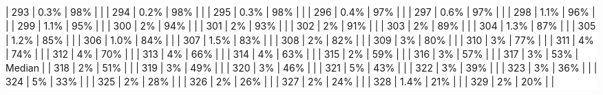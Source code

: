 | 293 | 0.3% | 98% |  |
| 294 | 0.2% | 98% |  |
| 295 | 0.3% | 98% |  |
| 296 | 0.4% | 97% |  |
| 297 | 0.6% | 97% |  |
| 298 | 1.1% | 96% |  |
| 299 | 1.1% | 95% |  |
| 300 | 2% | 94% |  |
| 301 | 2% | 93% |  |
| 302 | 2% | 91% |  |
| 303 | 2% | 89% |  |
| 304 | 1.3% | 87% |  |
| 305 | 1.2% | 85% |  |
| 306 | 1.0% | 84% |  |
| 307 | 1.5% | 83% |  |
| 308 | 2% | 82% |  |
| 309 | 3% | 80% |  |
| 310 | 3% | 77% |  |
| 311 | 4% | 74% |  |
| 312 | 4% | 70% |  |
| 313 | 4% | 66% |  |
| 314 | 4% | 63% |  |
| 315 | 2% | 59% |  |
| 316 | 3% | 57% |  |
| 317 | 3% | 53% | Median |
| 318 | 2% | 51% |  |
| 319 | 3% | 49% |  |
| 320 | 3% | 46% |  |
| 321 | 5% | 43% |  |
| 322 | 3% | 39% |  |
| 323 | 3% | 36% |  |
| 324 | 5% | 33% |  |
| 325 | 2% | 28% |  |
| 326 | 2% | 26% |  |
| 327 | 2% | 24% |  |
| 328 | 1.4% | 21% |  |
| 329 | 2% | 20% |  |